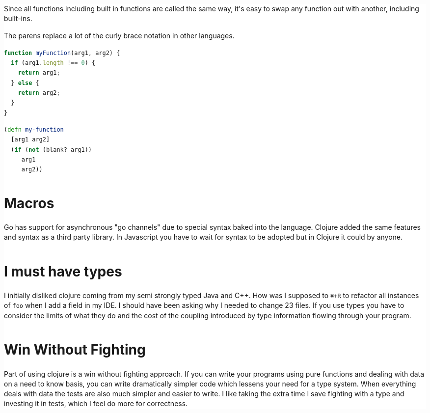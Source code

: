 Since all functions including built in functions are called the same way, it's easy to swap any function out with another, including built-ins.

The parens replace a lot of the curly brace notation in other languages.

``` js
function myFunction(arg1, arg2) {
  if (arg1.length !== 0) {
    return arg1;
  } else {
    return arg2;
  }
}
```

``` clj
(defn my-function
  [arg1 arg2]
  (if (not (blank? arg1))
     arg1
     arg2))
```
# Macros
Go has support for asynchronous "go channels" due to special syntax baked into the language. Clojure added the same features and syntax as a third party library. In Javascript you have to wait for syntax to be adopted but in Clojure it could by anyone.

# I must have types
I initially disliked clojure coming from my semi strongly typed Java and C++. How was I supposed to `⌘+R` to refactor all instances of `foo` when I add a field in my IDE. I should have been asking why I needed to change 23 files. If you use types you have to consider the limits of what they do and the cost of the coupling introduced by type information flowing through your program.

# Win Without Fighting
Part of using clojure is a win without fighting approach. If you can write your programs using pure functions and dealing with data on a need to know basis, you can write dramatically simpler code which lessens your need for a type system. When everything deals with data the tests are also much simpler and easier to write. I like taking the extra time I save fighting with a type and investing it in tests, which I feel do more for correctness.

<script src="/js/scripts/head.min.js"></script>
<link rel="stylesheet" type="text/css" href="/css/vs.css" />

<link rel="stylesheet" type="text/css" href="/css/codemirror.css" />
